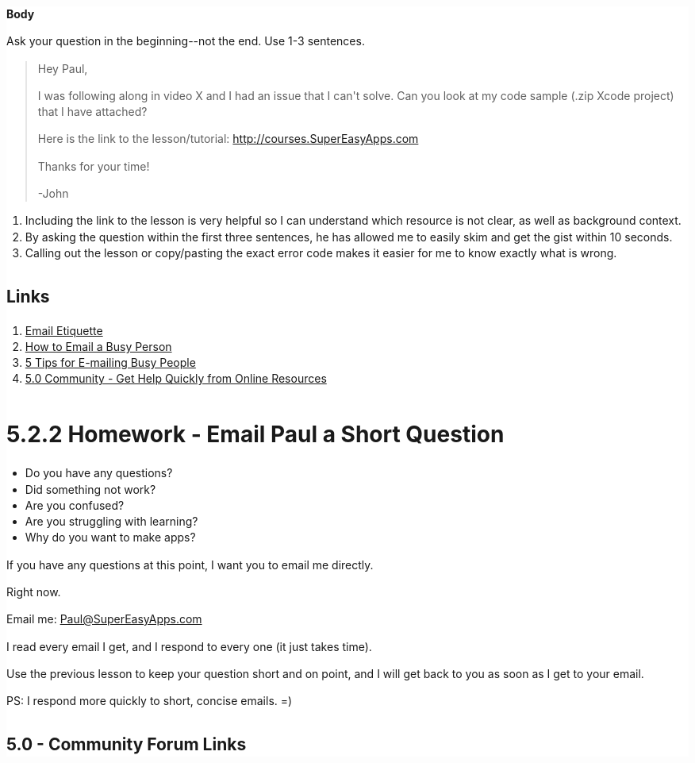**Body**

Ask your question in the beginning--not the end. Use 1-3 sentences.

>Hey Paul,
> 
>  I was following along in video X and I had an issue that I can't solve. Can you look at my code sample (.zip Xcode project) that I have attached?
>
>  Here is the link to the lesson/tutorial: http://courses.SuperEasyApps.com
>
>Thanks for your time!
>
>-John

1. Including the link to the lesson is very helpful so I can understand which resource is not clear, as well as background context.
2. By asking the question within the first three sentences, he has allowed me to easily skim and get the gist within 10 seconds.
3. Calling out the lesson or copy/pasting the exact error code makes it easier for me to know exactly what is wrong.

## Links ##

1. [Email Etiquette](http://99u.com/articles/6975/email-etiquette-for-the-super-busy)
2. [How to Email a Busy Person](http://www.businessinsider.com/how-to-email-a-busy-person-2015-11)
3. [5 Tips for E-mailing Busy People](http://fourhourworkweek.com/2008/05/19/5-tips-for-e-mailing-busy-people/)
4. [5.0 Community - Get Help Quickly from Online Resources](http://community.supereasyapps.com/t/chapter-1-5-get-help-quickly-from-online-resources/769)


# 5.2.2 Homework - Email Paul a Short Question #

* Do you have any questions?
* Did something not work?
* Are you confused?
* Are you struggling with learning?
* Why do you want to make apps?

If you have any questions at this point, I want you to email me directly. 

Right now.

Email me: [Paul@SuperEasyApps.com](mailto:Paul@SuperEasyApps.com)

I read every email I get, and I respond to every one (it just takes time).

Use the previous lesson to keep your question short and on point, and I will get back to you as soon as I get to your email. 

PS: I respond more quickly to short, concise emails. =)

  ## 5.0 - Community Forum Links ##
